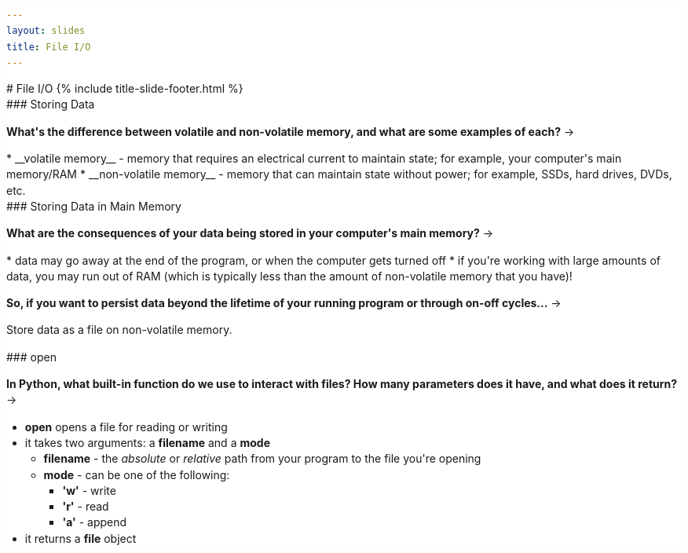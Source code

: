```yaml
---
layout: slides
title: File I/O 
---
```

<section markdown="block" class="title-slide">
#  File I/O
{% include title-slide-footer.html %}
</section>

<section markdown="block">
###  Storing Data

__What's the difference between volatile and non-volatile memory, and what are some examples of each?__ &rarr;


<div class="incremental" markdown="block">
* __volatile memory__ - memory that requires an electrical current to maintain state; for example, your computer's main memory/RAM
* __non-volatile memory__ - memory that can maintain state without power; for example, SSDs, hard drives, DVDs, etc.
</div>
</section>

<section markdown="block">
###  Storing Data in Main Memory

__What are the consequences of your data being stored in your computer's main memory?__ &rarr;

<div class="incremental" markdown="block">
* data may go away at the end of the program, or when the computer gets turned off
* if you're working with large amounts of data, you may run out of RAM (which is typically less than the amount of non-volatile memory that you have)!

__So, if you want to persist data beyond the lifetime of your running program or through on-off cycles...__ &rarr;

Store data as a file on non-volatile memory.
</div>
</section>

<section markdown="block">
###  open

__In Python, what built-in function do we use to interact with files?  How many parameters does it have, and what does it return?__ &rarr;

<div class="incremental" markdown="block">

* __open__ opens a file for reading or writing
* it takes two arguments: a __filename__ and a __mode__
	* __filename__ - the _absolute_ or _relative_ path from your program to the file you're opening
	* __mode__ - can be one of the following:
		* __'w'__ - write
		* __'r'__ - read
		* __'a'__ - append
* it returns a __file__ object
</div>
</section>
